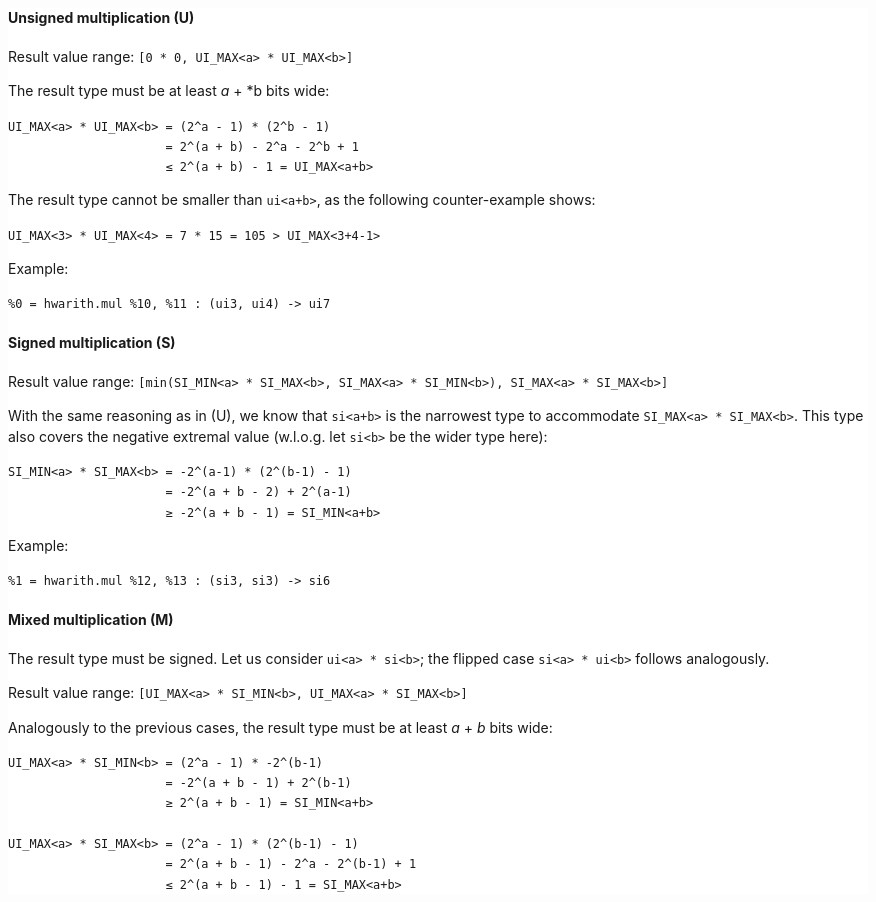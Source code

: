 #### Unsigned multiplication (U)

Result value range: `[0 * 0, UI_MAX<a> * UI_MAX<b>]`

The result type must be at least *a* + *b bits wide:
```
UI_MAX<a> * UI_MAX<b> = (2^a - 1) * (2^b - 1)
                      = 2^(a + b) - 2^a - 2^b + 1 
                      ≤ 2^(a + b) - 1 = UI_MAX<a+b>
```

The result type cannot be smaller than `ui<a+b>`, as the following
counter-example shows:
```
UI_MAX<3> * UI_MAX<4> = 7 * 15 = 105 > UI_MAX<3+4-1>
```

Example:
```mlir
%0 = hwarith.mul %10, %11 : (ui3, ui4) -> ui7
```

#### Signed multiplication (S)

Result value range:
`[min(SI_MIN<a> * SI_MAX<b>, SI_MAX<a> * SI_MIN<b>), SI_MAX<a> * SI_MAX<b>]`

With the same reasoning as in (U), we know that `si<a+b>` is the narrowest type
to accommodate `SI_MAX<a> * SI_MAX<b>`. This type also covers the negative
extremal value (w.l.o.g. let `si<b>` be the wider type here):
```
SI_MIN<a> * SI_MAX<b> = -2^(a-1) * (2^(b-1) - 1)
                      = -2^(a + b - 2) + 2^(a-1)
                      ≥ -2^(a + b - 1) = SI_MIN<a+b>
```

Example:
```mlir
%1 = hwarith.mul %12, %13 : (si3, si3) -> si6
```

#### Mixed multiplication (M)

The result type must be signed. Let us consider `ui<a> * si<b>`; the flipped
case `si<a> * ui<b>` follows analogously.

Result value range: `[UI_MAX<a> * SI_MIN<b>, UI_MAX<a> * SI_MAX<b>]`

Analogously to the previous cases, the result type must be at least *a* + *b*
bits wide:
```
UI_MAX<a> * SI_MIN<b> = (2^a - 1) * -2^(b-1)
                      = -2^(a + b - 1) + 2^(b-1)
                      ≥ 2^(a + b - 1) = SI_MIN<a+b>

UI_MAX<a> * SI_MAX<b> = (2^a - 1) * (2^(b-1) - 1)
                      = 2^(a + b - 1) - 2^a - 2^(b-1) + 1
                      ≤ 2^(a + b - 1) - 1 = SI_MAX<a+b>
```

